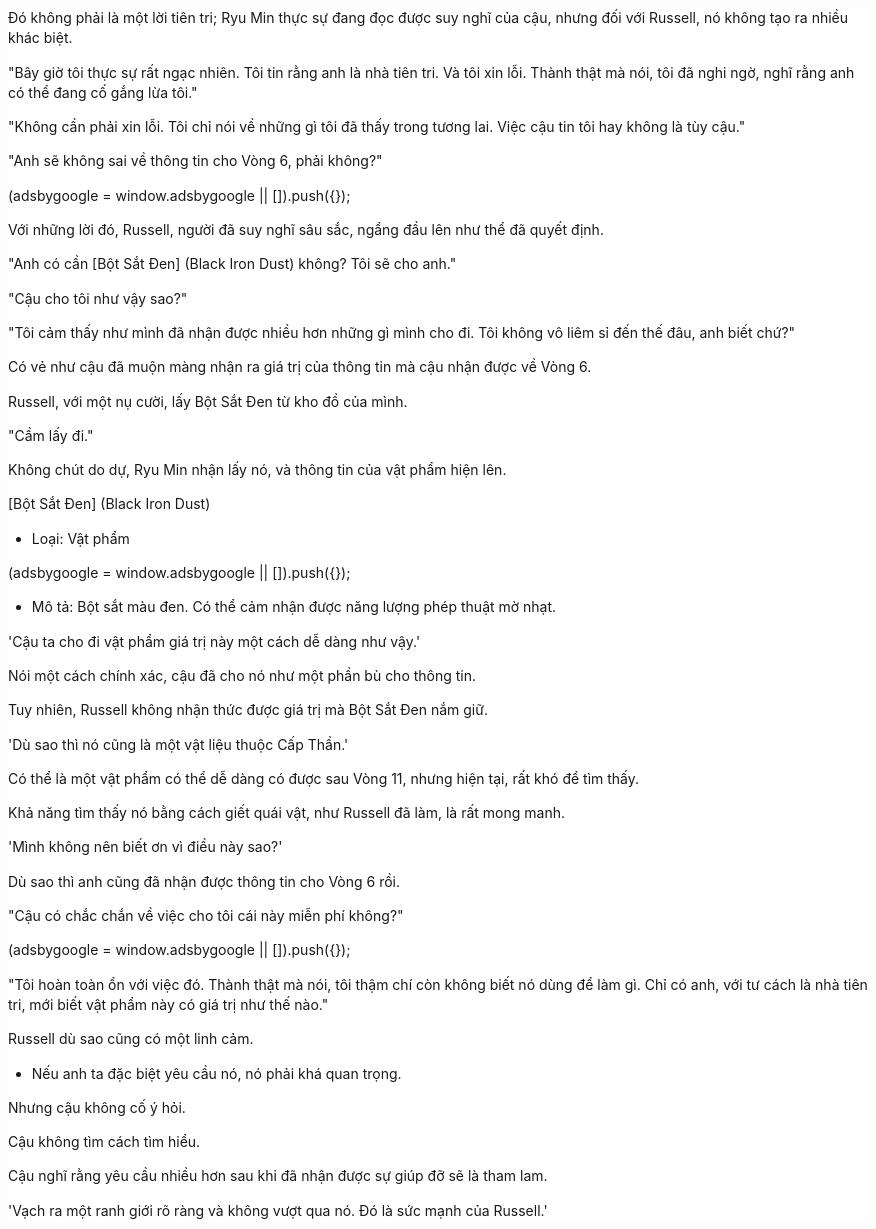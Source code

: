 Đó không phải là một lời tiên tri; Ryu Min thực sự đang đọc được suy nghĩ của cậu, nhưng đối với Russell, nó không tạo ra nhiều khác biệt.

"Bây giờ tôi thực sự rất ngạc nhiên. Tôi tin rằng anh là nhà tiên tri. Và tôi xin lỗi. Thành thật mà nói, tôi đã nghi ngờ, nghĩ rằng anh có thể đang cố gắng lừa tôi."

"Không cần phải xin lỗi. Tôi chỉ nói về những gì tôi đã thấy trong tương lai. Việc cậu tin tôi hay không là tùy cậu."

"Anh sẽ không sai về thông tin cho Vòng 6, phải không?"

(adsbygoogle = window.adsbygoogle || []).push({});

Với những lời đó, Russell, người đã suy nghĩ sâu sắc, ngẩng đầu lên như thể đã quyết định.

"Anh có cần [Bột Sắt Đen] (Black Iron Dust) không? Tôi sẽ cho anh."

"Cậu cho tôi như vậy sao?"

"Tôi cảm thấy như mình đã nhận được nhiều hơn những gì mình cho đi. Tôi không vô liêm sỉ đến thế đâu, anh biết chứ?"

Có vẻ như cậu đã muộn màng nhận ra giá trị của thông tin mà cậu nhận được về Vòng 6.

Russell, với một nụ cười, lấy Bột Sắt Đen từ kho đồ của mình.

"Cầm lấy đi."

Không chút do dự, Ryu Min nhận lấy nó, và thông tin của vật phẩm hiện lên.

[Bột Sắt Đen] (Black Iron Dust)

- Loại: Vật phẩm

(adsbygoogle = window.adsbygoogle || []).push({});

- Mô tả: Bột sắt màu đen. Có thể cảm nhận được năng lượng phép thuật mờ nhạt.

'Cậu ta cho đi vật phẩm giá trị này một cách dễ dàng như vậy.'

Nói một cách chính xác, cậu đã cho nó như một phần bù cho thông tin.

Tuy nhiên, Russell không nhận thức được giá trị mà Bột Sắt Đen nắm giữ.

'Dù sao thì nó cũng là một vật liệu thuộc Cấp Thần.'

Có thể là một vật phẩm có thể dễ dàng có được sau Vòng 11, nhưng hiện tại, rất khó để tìm thấy.

Khả năng tìm thấy nó bằng cách giết quái vật, như Russell đã làm, là rất mong manh.

'Mình không nên biết ơn vì điều này sao?'

Dù sao thì anh cũng đã nhận được thông tin cho Vòng 6 rồi.

"Cậu có chắc chắn về việc cho tôi cái này miễn phí không?"

(adsbygoogle = window.adsbygoogle || []).push({});

"Tôi hoàn toàn ổn với việc đó. Thành thật mà nói, tôi thậm chí còn không biết nó dùng để làm gì. Chỉ có anh, với tư cách là nhà tiên tri, mới biết vật phẩm này có giá trị như thế nào."

Russell dù sao cũng có một linh cảm.

- Nếu anh ta đặc biệt yêu cầu nó, nó phải khá quan trọng.

Nhưng cậu không cố ý hỏi.

Cậu không tìm cách tìm hiểu.

Cậu nghĩ rằng yêu cầu nhiều hơn sau khi đã nhận được sự giúp đỡ sẽ là tham lam.

'Vạch ra một ranh giới rõ ràng và không vượt qua nó. Đó là sức mạnh của Russell.'
